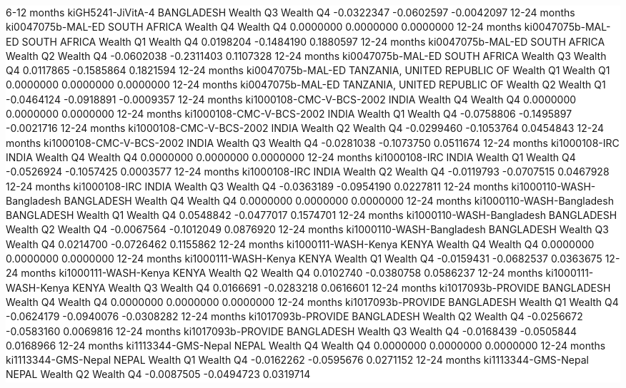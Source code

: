 6-12 months    kiGH5241-JiVitA-4           BANGLADESH                     Wealth Q3            Wealth Q4         -0.0322347   -0.0602597   -0.0042097
12-24 months   ki0047075b-MAL-ED           SOUTH AFRICA                   Wealth Q4            Wealth Q4          0.0000000    0.0000000    0.0000000
12-24 months   ki0047075b-MAL-ED           SOUTH AFRICA                   Wealth Q1            Wealth Q4          0.0198204   -0.1484190    0.1880597
12-24 months   ki0047075b-MAL-ED           SOUTH AFRICA                   Wealth Q2            Wealth Q4         -0.0602038   -0.2311403    0.1107328
12-24 months   ki0047075b-MAL-ED           SOUTH AFRICA                   Wealth Q3            Wealth Q4          0.0117865   -0.1585864    0.1821594
12-24 months   ki0047075b-MAL-ED           TANZANIA, UNITED REPUBLIC OF   Wealth Q1            Wealth Q1          0.0000000    0.0000000    0.0000000
12-24 months   ki0047075b-MAL-ED           TANZANIA, UNITED REPUBLIC OF   Wealth Q2            Wealth Q1         -0.0464124   -0.0918891   -0.0009357
12-24 months   ki1000108-CMC-V-BCS-2002    INDIA                          Wealth Q4            Wealth Q4          0.0000000    0.0000000    0.0000000
12-24 months   ki1000108-CMC-V-BCS-2002    INDIA                          Wealth Q1            Wealth Q4         -0.0758806   -0.1495897   -0.0021716
12-24 months   ki1000108-CMC-V-BCS-2002    INDIA                          Wealth Q2            Wealth Q4         -0.0299460   -0.1053764    0.0454843
12-24 months   ki1000108-CMC-V-BCS-2002    INDIA                          Wealth Q3            Wealth Q4         -0.0281038   -0.1073750    0.0511674
12-24 months   ki1000108-IRC               INDIA                          Wealth Q4            Wealth Q4          0.0000000    0.0000000    0.0000000
12-24 months   ki1000108-IRC               INDIA                          Wealth Q1            Wealth Q4         -0.0526924   -0.1057425    0.0003577
12-24 months   ki1000108-IRC               INDIA                          Wealth Q2            Wealth Q4         -0.0119793   -0.0707515    0.0467928
12-24 months   ki1000108-IRC               INDIA                          Wealth Q3            Wealth Q4         -0.0363189   -0.0954190    0.0227811
12-24 months   ki1000110-WASH-Bangladesh   BANGLADESH                     Wealth Q4            Wealth Q4          0.0000000    0.0000000    0.0000000
12-24 months   ki1000110-WASH-Bangladesh   BANGLADESH                     Wealth Q1            Wealth Q4          0.0548842   -0.0477017    0.1574701
12-24 months   ki1000110-WASH-Bangladesh   BANGLADESH                     Wealth Q2            Wealth Q4         -0.0067564   -0.1012049    0.0876920
12-24 months   ki1000110-WASH-Bangladesh   BANGLADESH                     Wealth Q3            Wealth Q4          0.0214700   -0.0726462    0.1155862
12-24 months   ki1000111-WASH-Kenya        KENYA                          Wealth Q4            Wealth Q4          0.0000000    0.0000000    0.0000000
12-24 months   ki1000111-WASH-Kenya        KENYA                          Wealth Q1            Wealth Q4         -0.0159431   -0.0682537    0.0363675
12-24 months   ki1000111-WASH-Kenya        KENYA                          Wealth Q2            Wealth Q4          0.0102740   -0.0380758    0.0586237
12-24 months   ki1000111-WASH-Kenya        KENYA                          Wealth Q3            Wealth Q4          0.0166691   -0.0283218    0.0616601
12-24 months   ki1017093b-PROVIDE          BANGLADESH                     Wealth Q4            Wealth Q4          0.0000000    0.0000000    0.0000000
12-24 months   ki1017093b-PROVIDE          BANGLADESH                     Wealth Q1            Wealth Q4         -0.0624179   -0.0940076   -0.0308282
12-24 months   ki1017093b-PROVIDE          BANGLADESH                     Wealth Q2            Wealth Q4         -0.0256672   -0.0583160    0.0069816
12-24 months   ki1017093b-PROVIDE          BANGLADESH                     Wealth Q3            Wealth Q4         -0.0168439   -0.0505844    0.0168966
12-24 months   ki1113344-GMS-Nepal         NEPAL                          Wealth Q4            Wealth Q4          0.0000000    0.0000000    0.0000000
12-24 months   ki1113344-GMS-Nepal         NEPAL                          Wealth Q1            Wealth Q4         -0.0162262   -0.0595676    0.0271152
12-24 months   ki1113344-GMS-Nepal         NEPAL                          Wealth Q2            Wealth Q4         -0.0087505   -0.0494723    0.0319714

